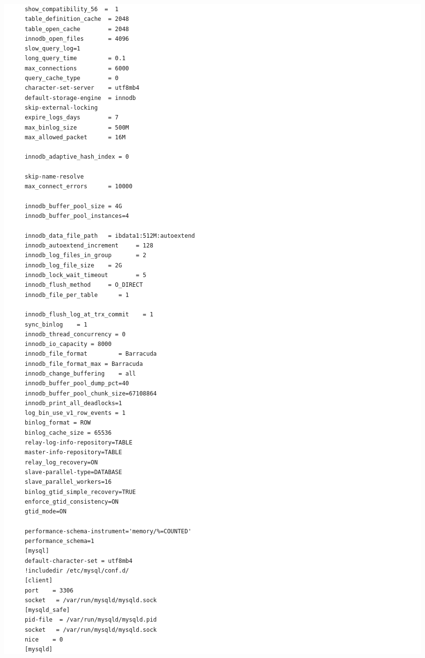           show_compatibility_56  =  1
          table_definition_cache  = 2048
          table_open_cache        = 2048
          innodb_open_files       = 4096
          slow_query_log=1
          long_query_time         = 0.1
          max_connections         = 6000
          query_cache_type        = 0
          character-set-server    = utf8mb4
          default-storage-engine  = innodb
          skip-external-locking
          expire_logs_days        = 7
          max_binlog_size         = 500M
          max_allowed_packet      = 16M
          
          innodb_adaptive_hash_index = 0
          
          skip-name-resolve
          max_connect_errors      = 10000
          
          innodb_buffer_pool_size = 4G
          innodb_buffer_pool_instances=4
          
          innodb_data_file_path   = ibdata1:512M:autoextend
          innodb_autoextend_increment     = 128
          innodb_log_files_in_group       = 2
          innodb_log_file_size    = 2G
          innodb_lock_wait_timeout        = 5
          innodb_flush_method     = O_DIRECT
          innodb_file_per_table      = 1
          
          innodb_flush_log_at_trx_commit    = 1
          sync_binlog    = 1
          innodb_thread_concurrency = 0
          innodb_io_capacity = 8000
          innodb_file_format         = Barracuda
          innodb_file_format_max = Barracuda
          innodb_change_buffering    = all
          innodb_buffer_pool_dump_pct=40
          innodb_buffer_pool_chunk_size=67108864
          innodb_print_all_deadlocks=1
          log_bin_use_v1_row_events = 1
          binlog_format = ROW
          binlog_cache_size = 65536
          relay-log-info-repository=TABLE
          master-info-repository=TABLE
          relay_log_recovery=ON
          slave-parallel-type=DATABASE
          slave_parallel_workers=16
          binlog_gtid_simple_recovery=TRUE
          enforce_gtid_consistency=ON
          gtid_mode=ON
          
          performance-schema-instrument='memory/%=COUNTED'
          performance_schema=1
          [mysql]
          default-character-set = utf8mb4
          !includedir /etc/mysql/conf.d/
          [client]
          port    = 3306
          socket   = /var/run/mysqld/mysqld.sock
          [mysqld_safe]
          pid-file  = /var/run/mysqld/mysqld.pid
          socket   = /var/run/mysqld/mysqld.sock
          nice    = 0
          [mysqld]